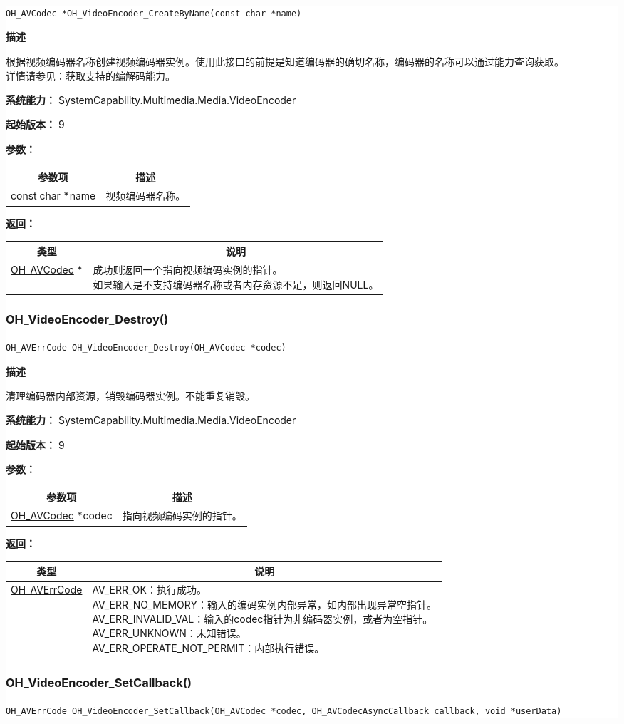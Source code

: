 ```
OH_AVCodec *OH_VideoEncoder_CreateByName(const char *name)
```

**描述**

根据视频编码器名称创建视频编码器实例。使用此接口的前提是知道编码器的确切名称，编码器的名称可以通过能力查询获取。<br>详情请参见：[获取支持的编解码能力](../../media/avcodec/obtain-supported-codecs.md#创建指定名称的编解码器)。

**系统能力：** SystemCapability.Multimedia.Media.VideoEncoder

**起始版本：** 9

**参数：**

| 参数项 | 描述 |
| -- | -- |
| const char *name | 视频编码器名称。 |

**返回：**

| 类型 | 说明 |
| -- | -- |
| [OH_AVCodec](capi-codecbase-oh-avcodec.md) * | 成功则返回一个指向视频编码实例的指针。<br> 如果输入是不支持编码器名称或者内存资源不足，则返回NULL。 |

### OH_VideoEncoder_Destroy()

```
OH_AVErrCode OH_VideoEncoder_Destroy(OH_AVCodec *codec)
```

**描述**

清理编码器内部资源，销毁编码器实例。不能重复销毁。

**系统能力：** SystemCapability.Multimedia.Media.VideoEncoder

**起始版本：** 9

**参数：**

| 参数项 | 描述 |
| -- | -- |
| [OH_AVCodec](capi-codecbase-oh-avcodec.md) *codec | 指向视频编码实例的指针。 |

**返回：**

| 类型 | 说明 |
| -- | -- |
| [OH_AVErrCode](capi-native-averrors-h.md#oh_averrcode) | AV_ERR_OK：执行成功。<br>         AV_ERR_NO_MEMORY：输入的编码实例内部异常，如内部出现异常空指针。<br>         AV_ERR_INVALID_VAL：输入的codec指针为非编码器实例，或者为空指针。<br>         AV_ERR_UNKNOWN：未知错误。<br>         AV_ERR_OPERATE_NOT_PERMIT：内部执行错误。 |

### OH_VideoEncoder_SetCallback()

```
OH_AVErrCode OH_VideoEncoder_SetCallback(OH_AVCodec *codec, OH_AVCodecAsyncCallback callback, void *userData)
```
